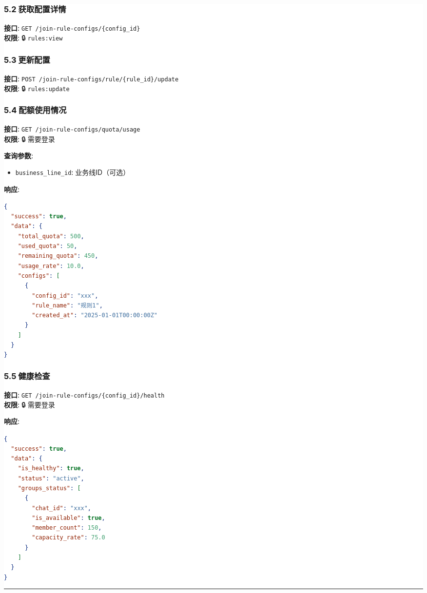### 5.2 获取配置详情

**接口**: `GET /join-rule-configs/{config_id}`  
**权限**: 🔒 `rules:view`

### 5.3 更新配置

**接口**: `POST /join-rule-configs/rule/{rule_id}/update`  
**权限**: 🔒 `rules:update`

### 5.4 配额使用情况

**接口**: `GET /join-rule-configs/quota/usage`  
**权限**: 🔒 需要登录

**查询参数**:
- `business_line_id`: 业务线ID（可选）

**响应**:
```json
{
  "success": true,
  "data": {
    "total_quota": 500,
    "used_quota": 50,
    "remaining_quota": 450,
    "usage_rate": 10.0,
    "configs": [
      {
        "config_id": "xxx",
        "rule_name": "规则1",
        "created_at": "2025-01-01T00:00:00Z"
      }
    ]
  }
}
```

### 5.5 健康检查

**接口**: `GET /join-rule-configs/{config_id}/health`  
**权限**: 🔒 需要登录

**响应**:
```json
{
  "success": true,
  "data": {
    "is_healthy": true,
    "status": "active",
    "groups_status": [
      {
        "chat_id": "xxx",
        "is_available": true,
        "member_count": 150,
        "capacity_rate": 75.0
      }
    ]
  }
}
```

---